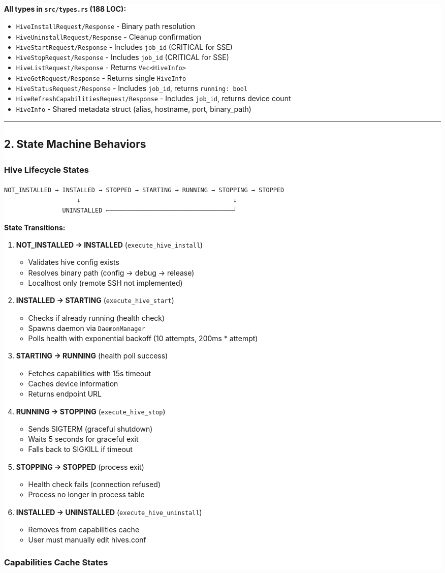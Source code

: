 **All types in `src/types.rs` (188 LOC):**
- `HiveInstallRequest/Response` - Binary path resolution
- `HiveUninstallRequest/Response` - Cleanup confirmation
- `HiveStartRequest/Response` - Includes `job_id` (CRITICAL for SSE)
- `HiveStopRequest/Response` - Includes `job_id` (CRITICAL for SSE)
- `HiveListRequest/Response` - Returns `Vec<HiveInfo>`
- `HiveGetRequest/Response` - Returns single `HiveInfo`
- `HiveStatusRequest/Response` - Includes `job_id`, returns `running: bool`
- `HiveRefreshCapabilitiesRequest/Response` - Includes `job_id`, returns device count
- `HiveInfo` - Shared metadata struct (alias, hostname, port, binary_path)

---

## 2. State Machine Behaviors

### Hive Lifecycle States

```
NOT_INSTALLED → INSTALLED → STOPPED → STARTING → RUNNING → STOPPING → STOPPED
                    ↓                                          ↓
                UNINSTALLED ←──────────────────────────────────┘
```

**State Transitions:**

1. **NOT_INSTALLED → INSTALLED** (`execute_hive_install`)
   - Validates hive config exists
   - Resolves binary path (config → debug → release)
   - Localhost only (remote SSH not implemented)

2. **INSTALLED → STARTING** (`execute_hive_start`)
   - Checks if already running (health check)
   - Spawns daemon via `DaemonManager`
   - Polls health with exponential backoff (10 attempts, 200ms * attempt)

3. **STARTING → RUNNING** (health poll success)
   - Fetches capabilities with 15s timeout
   - Caches device information
   - Returns endpoint URL

4. **RUNNING → STOPPING** (`execute_hive_stop`)
   - Sends SIGTERM (graceful shutdown)
   - Waits 5 seconds for graceful exit
   - Falls back to SIGKILL if timeout

5. **STOPPING → STOPPED** (process exit)
   - Health check fails (connection refused)
   - Process no longer in process table

6. **INSTALLED → UNINSTALLED** (`execute_hive_uninstall`)
   - Removes from capabilities cache
   - User must manually edit hives.conf

### Capabilities Cache States

